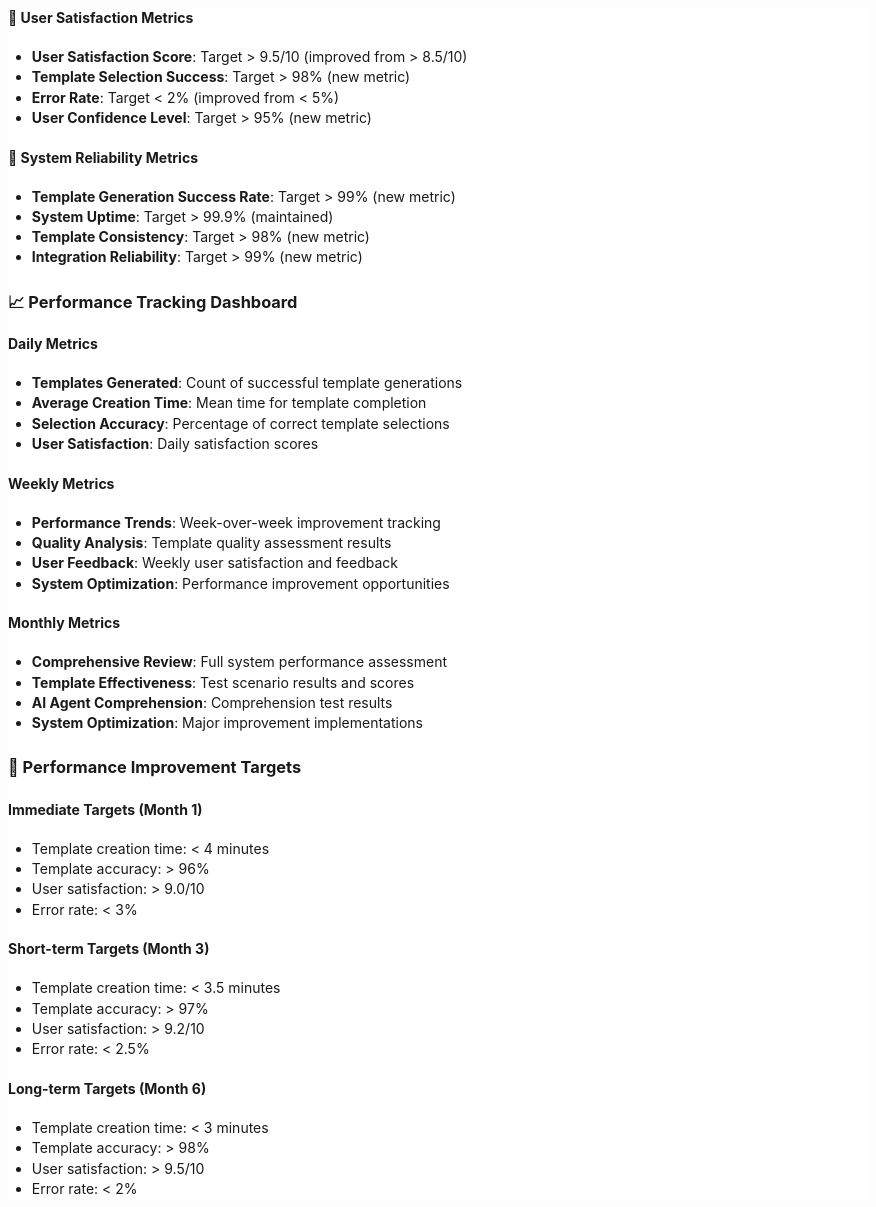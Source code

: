 #### **👥 User Satisfaction Metrics**
- **User Satisfaction Score**: Target > 9.5/10 (improved from > 8.5/10)
- **Template Selection Success**: Target > 98% (new metric)
- **Error Rate**: Target < 2% (improved from < 5%)
- **User Confidence Level**: Target > 95% (new metric)

#### **🔄 System Reliability Metrics**
- **Template Generation Success Rate**: Target > 99% (new metric)
- **System Uptime**: Target > 99.9% (maintained)
- **Template Consistency**: Target > 98% (new metric)
- **Integration Reliability**: Target > 99% (new metric)

### **📈 Performance Tracking Dashboard**

#### **Daily Metrics**
- **Templates Generated**: Count of successful template generations
- **Average Creation Time**: Mean time for template completion
- **Selection Accuracy**: Percentage of correct template selections
- **User Satisfaction**: Daily satisfaction scores

#### **Weekly Metrics**
- **Performance Trends**: Week-over-week improvement tracking
- **Quality Analysis**: Template quality assessment results
- **User Feedback**: Weekly user satisfaction and feedback
- **System Optimization**: Performance improvement opportunities

#### **Monthly Metrics**
- **Comprehensive Review**: Full system performance assessment
- **Template Effectiveness**: Test scenario results and scores
- **AI Agent Comprehension**: Comprehension test results
- **System Optimization**: Major improvement implementations

### **🎯 Performance Improvement Targets**

#### **Immediate Targets (Month 1)**
- Template creation time: < 4 minutes
- Template accuracy: > 96%
- User satisfaction: > 9.0/10
- Error rate: < 3%

#### **Short-term Targets (Month 3)**
- Template creation time: < 3.5 minutes
- Template accuracy: > 97%
- User satisfaction: > 9.2/10
- Error rate: < 2.5%

#### **Long-term Targets (Month 6)**
- Template creation time: < 3 minutes
- Template accuracy: > 98%
- User satisfaction: > 9.5/10
- Error rate: < 2%
